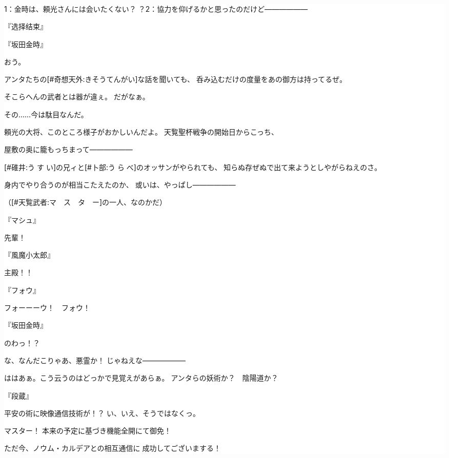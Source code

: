 1：金時は、頼光さんには会いたくない？
？2：協力を仰げるかと思ったのだけど——————

『选择结束』

『坂田金時』

おう。

アンタたちの[#奇想天外:きそうてんがい]な話を聞いても、
呑み込むだけの度量をあの御方は持ってるぜ。

そこらへんの武者とは器が違ぇ。
だがなぁ。

その……今は駄目なんだ。

頼光の大将、このところ様子がおかしいんだよ。
天覧聖杯戦争の開始日からこっち、

屋敷の奥に籠もっちまって——————

[#碓井:う す い]の兄ィと[#卜部:う ら べ]のオッサンがやられても、
知らぬ存ぜぬで出て来ようとしやがらねえのさ。

身内でやり合うのが相当こたえたのか、
或いは、やっぱし——————

（[#天覧武者:マ　ス　タ　ー]の一人、なのかだ）

『マシュ』

先輩！

『風魔小太郎』

主殿！！

『フォウ』

フォーーーウ！　フォウ！

『坂田金時』

のわっ！？

な、なんだこりゃあ、悪霊か！
じゃねえな——————

ははあぁ。こう云うのはどっかで見覚えがあらぁ。
アンタらの妖術か？　陰陽道か？

『段蔵』

平安の術に映像通信技術が！？
い、いえ、そうではなくっ。

マスター！
本来の予定に基づき機能全開にて御免！

ただ今、ノウム・カルデアとの相互通信に
成功してございまする！
